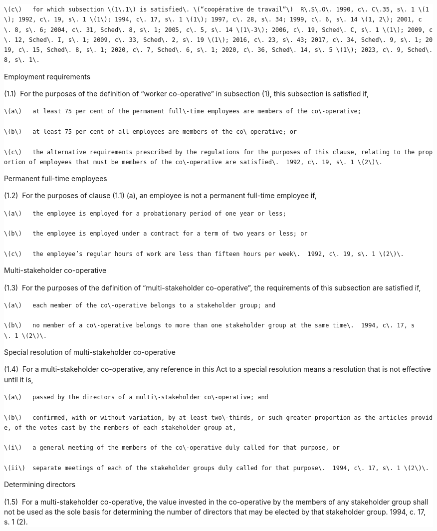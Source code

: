 	\(c\)	for which subsection \(1\.1\) is satisfied\. \(“coopérative de travail”\)  R\.S\.O\. 1990, c\. C\.35, s\. 1 \(1\); 1992, c\. 19, s\. 1 \(1\); 1994, c\. 17, s\. 1 \(1\); 1997, c\. 28, s\. 34; 1999, c\. 6, s\. 14 \(1, 2\); 2001, c\. 8, s\. 6; 2004, c\. 31, Sched\. 8, s\. 1; 2005, c\. 5, s\. 14 \(1\-3\); 2006, c\. 19, Sched\. C, s\. 1 \(1\); 2009, c\. 12, Sched\. I, s\. 1; 2009, c\. 33, Sched\. 2, s\. 19 \(1\); 2016, c\. 23, s\. 43; 2017, c\. 34, Sched\. 9, s\. 1; 2019, c\. 15, Sched\. 8, s\. 1; 2020, c\. 7, Sched\. 6, s\. 1; 2020, c\. 36, Sched\. 14, s\. 5 \(1\); 2023, c\. 9, Sched\. 8, s\. 1\.

Employment requirements

\(1\.1\)  For the purposes of the definition of “worker co\-operative” in subsection \(1\), this subsection is satisfied if,

	\(a\)	at least 75 per cent of the permanent full\-time employees are members of the co\-operative;

	\(b\)	at least 75 per cent of all employees are members of the co\-operative; or

	\(c\)	the alternative requirements prescribed by the regulations for the purposes of this clause, relating to the proportion of employees that must be members of the co\-operative are satisfied\.  1992, c\. 19, s\. 1 \(2\)\.

Permanent full\-time employees

\(1\.2\)  For the purposes of clause \(1\.1\) \(a\), an employee is not a permanent full\-time employee if,

	\(a\)	the employee is employed for a probationary period of one year or less;

	\(b\)	the employee is employed under a contract for a term of two years or less; or

	\(c\)	the employee’s regular hours of work are less than fifteen hours per week\.  1992, c\. 19, s\. 1 \(2\)\.

Multi\-stakeholder co\-operative

\(1\.3\)  For the purposes of the definition of “multi\-stakeholder co\-operative”, the requirements of this subsection are satisfied if,

	\(a\)	each member of the co\-operative belongs to a stakeholder group; and

	\(b\)	no member of a co\-operative belongs to more than one stakeholder group at the same time\.  1994, c\. 17, s\. 1 \(2\)\.

Special resolution of multi\-stakeholder co\-operative

\(1\.4\)  For a multi\-stakeholder co\-operative, any reference in this Act to a special resolution means a resolution that is not effective until it is,

	\(a\)	passed by the directors of a multi\-stakeholder co\-operative; and

	\(b\)	confirmed, with or without variation, by at least two\-thirds, or such greater proportion as the articles provide, of the votes cast by the members of each stakeholder group at,

	\(i\)	a general meeting of the members of the co\-operative duly called for that purpose, or

	\(ii\)	separate meetings of each of the stakeholder groups duly called for that purpose\.  1994, c\. 17, s\. 1 \(2\)\.

Determining directors

\(1\.5\)  For a multi\-stakeholder co\-operative, the value invested in the co\-operative by the members of any stakeholder group shall not be used as the sole basis for determining the number of directors that may be elected by that stakeholder group\.  1994, c\. 17, s\. 1 \(2\)\.
